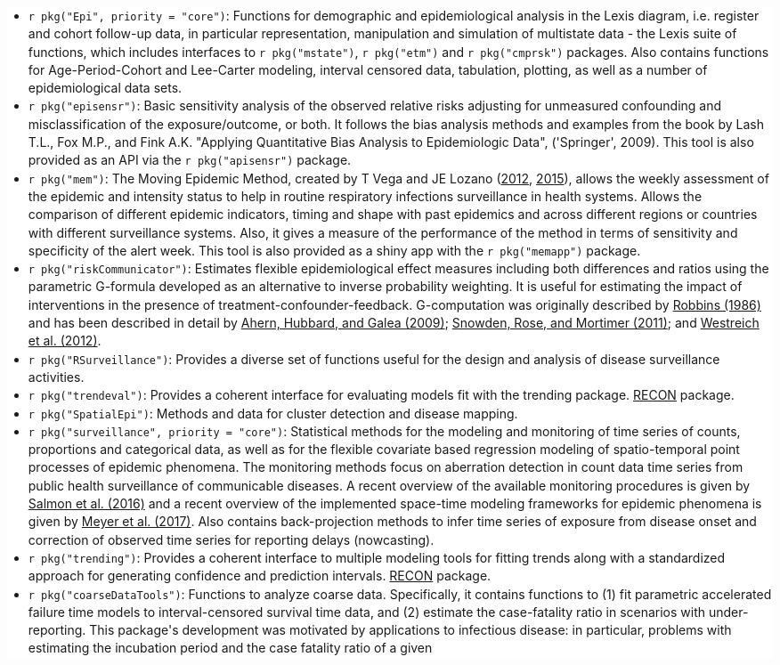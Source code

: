 - `r pkg("Epi", priority = "core")`: Functions for demographic and
  epidemiological analysis in the Lexis diagram, i.e. register and cohort
  follow-up data, in particular representation, manipulation and simulation of
  multistate data - the Lexis suite of functions, which includes interfaces to
  `r pkg("mstate")`, `r pkg("etm")` and `r pkg("cmprsk")` packages. Also
  contains functions for Age-Period-Cohort and Lee-Carter modeling, interval
  censored data, tabulation, plotting, as well as a number of epidemiological
  data sets.
- `r pkg("episensr")`: Basic sensitivity analysis of the observed relative
  risks adjusting for unmeasured confounding and misclassification of the
  exposure/outcome, or both. It follows the bias analysis methods and examples
  from the book by Lash T.L., Fox M.P., and Fink A.K. "Applying Quantitative
  Bias Analysis to Epidemiologic Data", ('Springer', 2009). This tool is also
  provided as an API via the `r pkg("apisensr")` package.
- `r pkg("mem")`: The Moving Epidemic Method, created by T Vega and JE Lozano
  ([2012](https://doi.org/10.1111/j.1750-2659.2012.00422.x),
  [2015](https://doi.org/10.1111/irv.12330)), allows the weekly assessment of
  the epidemic and intensity status to help in routine respiratory infections
  surveillance in health systems. Allows the comparison of different epidemic
  indicators, timing and shape with past epidemics and across different
  regions or countries with different surveillance systems. Also, it gives a
  measure of the performance of the method in terms of sensitivity and
  specificity of the alert week. This tool is also provided as a shiny app with
  the `r pkg("memapp")` package.
- `r pkg("riskCommunicator")`: Estimates flexible epidemiological effect
  measures including both differences and ratios using the parametric
  G-formula developed as an alternative to inverse probability weighting. It
  is useful for estimating the impact of interventions in the presence of
  treatment-confounder-feedback. G-computation was originally described by
  [Robbins (1986)](https://doi.org/10.1016/0270-0255(86)90088-6) and has been
  described in detail by [Ahern, Hubbard, and Galea
  (2009)](https://doi.org/10.1093/aje/kwp015); [Snowden, Rose, and Mortimer
  (2011)](https://doi.org/10.1093/aje/kwq472); and [Westreich et al.
  (2012)](https://doi.org/10.1002/sim.5316).
- `r pkg("RSurveillance")`: Provides a diverse set of functions useful for the
  design and analysis of disease surveillance activities.
- `r pkg("trendeval")`: Provides a coherent interface for evaluating models
  fit with the trending
  package. [RECON](https://www.repidemicsconsortium.org/) package.
- `r pkg("SpatialEpi")`: Methods and data for cluster detection and disease
  mapping.
- `r pkg("surveillance", priority = "core")`: Statistical methods for the
  modeling and monitoring of time series of counts, proportions and
  categorical data, as well as for the flexible covariate based regression
  modeling of spatio-temporal point processes of epidemic phenomena. The
  monitoring methods focus on aberration detection in count data time series
  from public health surveillance of communicable diseases. A recent overview
  of the available monitoring procedures is given by [Salmon et al.
  (2016)](https://doi.org/10.18637%2Fjss.v070.i10) and a recent overview of
  the implemented space-time modeling frameworks for epidemic phenomena is
  given by [Meyer et al. (2017)](https://doi.org/10.18637%2Fjss.v077.i11).
  Also contains back-projection methods to infer time series of exposure from
  disease onset and correction of observed time series for reporting delays
  (nowcasting).
- `r pkg("trending")`: Provides a coherent interface to multiple modeling
  tools for fitting trends along with a standardized approach for generating
  confidence and prediction
  intervals. [RECON](https://www.repidemicsconsortium.org/) package.
- `r pkg("coarseDataTools")`: Functions to analyze coarse data. Specifically, it
  contains functions to (1) fit parametric accelerated failure time models
  to interval-censored survival time data, and (2) estimate the case-fatality
  ratio in scenarios with under-reporting. This package's development was
  motivated by applications to infectious disease: in particular, problems with
  estimating the incubation period and the case fatality ratio of a given